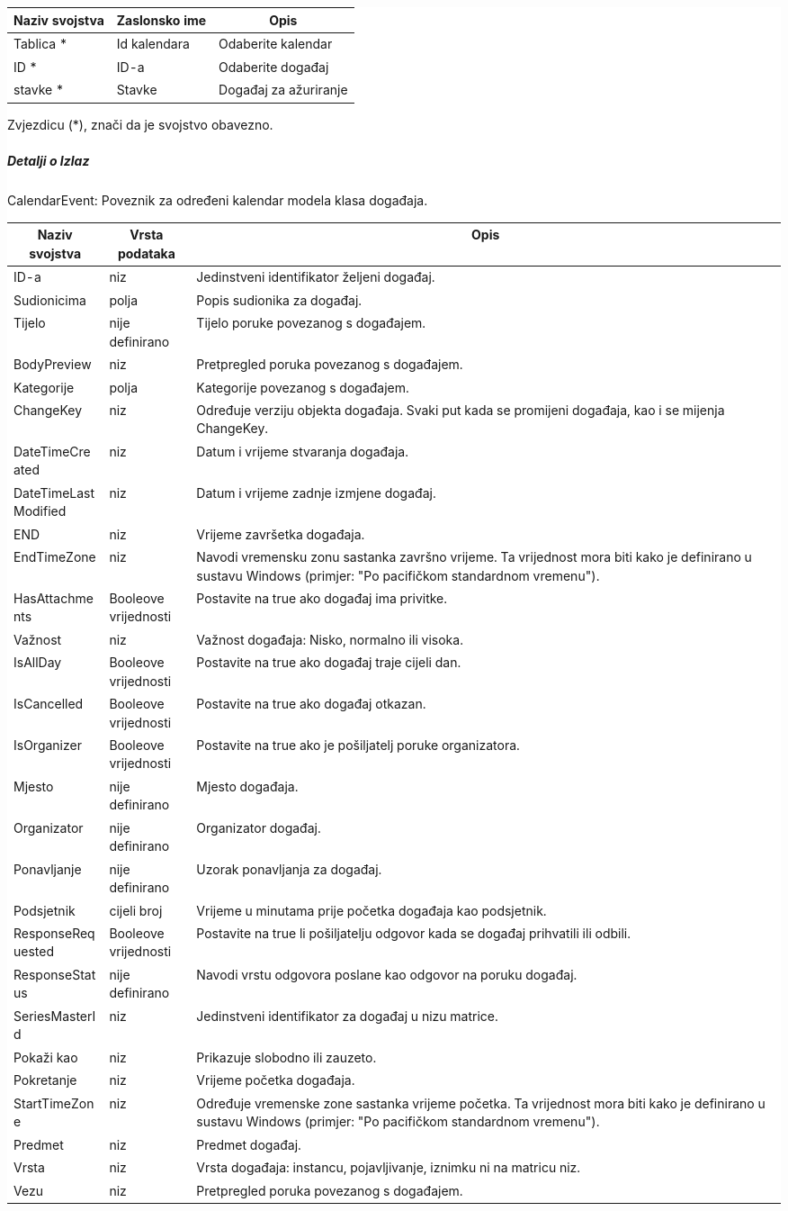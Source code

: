 |Naziv svojstva| Zaslonsko ime|Opis|
| ---|---|---|
|Tablica *|Id kalendara|Odaberite kalendar|
|ID *|ID-a|Odaberite događaj|
|stavke *|Stavke|Događaj za ažuriranje|

Zvjezdicu (*), znači da je svojstvo obavezno.

##### <a name="output-details"></a>Detalji o Izlaz
CalendarEvent: Poveznik za određeni kalendar modela klasa događaja.

| Naziv svojstva | Vrsta podataka | Opis |
|---|---|---|
|ID-a|niz|Jedinstveni identifikator željeni događaj.|
|Sudionicima|polja|Popis sudionika za događaj.|
|Tijelo|nije definirano|Tijelo poruke povezanog s događajem.|
|BodyPreview|niz|Pretpregled poruka povezanog s događajem.|
|Kategorije|polja|Kategorije povezanog s događajem.|
|ChangeKey|niz|Određuje verziju objekta događaja. Svaki put kada se promijeni događaja, kao i se mijenja ChangeKey.|
|DateTimeCreated|niz|Datum i vrijeme stvaranja događaja.|
|DateTimeLastModified|niz|Datum i vrijeme zadnje izmjene događaj.|
|END|niz|Vrijeme završetka događaja.|
|EndTimeZone|niz|Navodi vremensku zonu sastanka završno vrijeme. Ta vrijednost mora biti kako je definirano u sustavu Windows (primjer: "Po pacifičkom standardnom vremenu").|
|HasAttachments|Booleove vrijednosti|Postavite na true ako događaj ima privitke.|
|Važnost|niz|Važnost događaja: Nisko, normalno ili visoka.|
|IsAllDay|Booleove vrijednosti|Postavite na true ako događaj traje cijeli dan.|
|IsCancelled|Booleove vrijednosti|Postavite na true ako događaj otkazan.|
|IsOrganizer|Booleove vrijednosti|Postavite na true ako je pošiljatelj poruke organizatora.|
|Mjesto|nije definirano|Mjesto događaja.|
|Organizator|nije definirano|Organizator događaj.|
|Ponavljanje|nije definirano|Uzorak ponavljanja za događaj.|
|Podsjetnik|cijeli broj|Vrijeme u minutama prije početka događaja kao podsjetnik.|
|ResponseRequested|Booleove vrijednosti|Postavite na true li pošiljatelju odgovor kada se događaj prihvatili ili odbili.|
|ResponseStatus|nije definirano|Navodi vrstu odgovora poslane kao odgovor na poruku događaj.|
|SeriesMasterId|niz|Jedinstveni identifikator za događaj u nizu matrice.|
|Pokaži kao|niz|Prikazuje slobodno ili zauzeto.|
|Pokretanje|niz|Vrijeme početka događaja.|
|StartTimeZone|niz|Određuje vremenske zone sastanka vrijeme početka. Ta vrijednost mora biti kako je definirano u sustavu Windows (primjer: "Po pacifičkom standardnom vremenu").|
|Predmet|niz|Predmet događaj.|
|Vrsta|niz|Vrsta događaja: instancu, pojavljivanje, iznimku ni na matricu niz.|
|Vezu|niz|Pretpregled poruka povezanog s događajem.|
